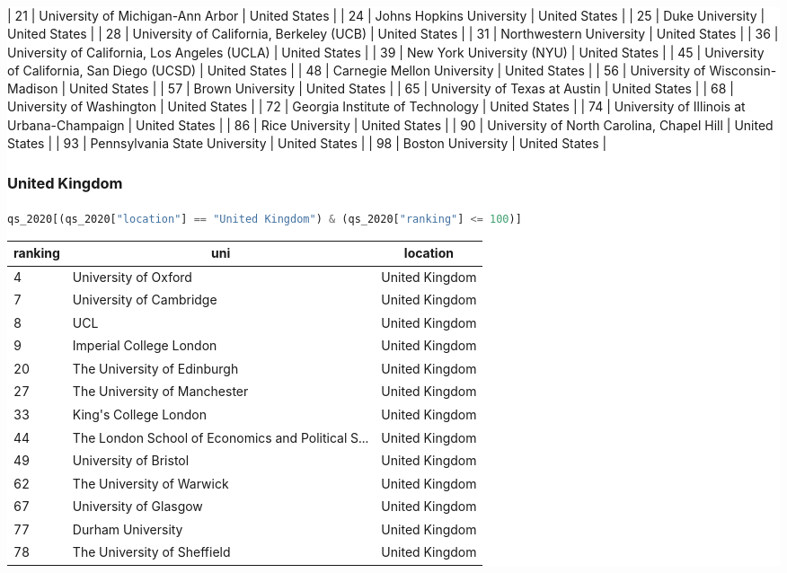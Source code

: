 | 21 | University of Michigan-Ann Arbor	| United States |
| 24 | Johns Hopkins University	| United States |
| 25 | Duke University	| United States |
| 28 | University of California, Berkeley (UCB)	| United States |
| 31 | Northwestern University	| United States |
| 36 | University of California, Los Angeles (UCLA)	| United States |
| 39 | New York University (NYU)	| United States |
| 45 | University of California, San Diego (UCSD)	| United States |
| 48 | Carnegie Mellon University	| United States |
| 56 | University of Wisconsin-Madison	| United States |
| 57 | Brown University	| United States |
| 65 | University of Texas at Austin	| United States |
| 68 | University of Washington	| United States |
| 72 | Georgia Institute of Technology	| United States |
| 74 | University of Illinois at Urbana-Champaign	| United States |
| 86 | Rice University	| United States |
| 90 | University of North Carolina, Chapel Hill	| United States |
| 93 | Pennsylvania State University	| United States |
| 98 | Boston University	| United States |


### United Kingdom

```python
qs_2020[(qs_2020["location"] == "United Kingdom") & (qs_2020["ranking"] <= 100)]
```

| ranking | uni | location |
| --- | --- | --- |
| 4   | University of Oxford	| United Kingdom |
| 7   | University of Cambridge	| United Kingdom |
| 8   | UCL	| United Kingdom |
| 9   | Imperial College London	| United Kingdom |
| 20  | The University of Edinburgh	| United Kingdom |
| 27  | The University of Manchester	| United Kingdom |
| 33  | King's College London	| United Kingdom |
| 44  | The London School of Economics and Political S...	| United Kingdom |
| 49  | University of Bristol	| United Kingdom |
| 62  | The University of Warwick	| United Kingdom |
| 67  | University of Glasgow	| United Kingdom |
| 77  | Durham University	| United Kingdom |
| 78  | The University of Sheffield	| United Kingdom |